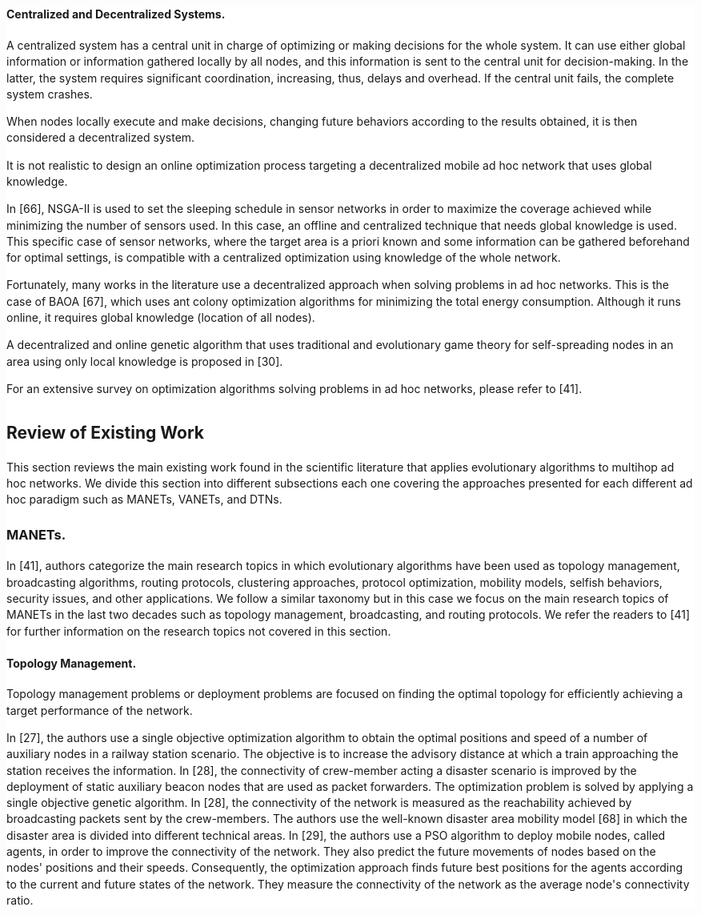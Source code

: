 
#### Centralized and Decentralized Systems.

A centralized system has a central unit in charge of optimizing or making decisions for the whole system. It can use either global information or information gathered locally by all nodes, and this information is sent to the central unit for decision-making. In the latter, the system requires significant coordination, increasing, thus, delays and overhead. If the central unit fails, the complete system crashes.

When nodes locally execute and make decisions, changing future behaviors according to the results obtained, it is then considered a decentralized system.

It is not realistic to design an online optimization process targeting a decentralized mobile ad hoc network that uses global knowledge.

In [66], NSGA-II is used to set the sleeping schedule in sensor networks in order to maximize the coverage achieved while minimizing the number of sensors used. In this case, an offline and centralized technique that needs global knowledge is used. This specific case of sensor networks, where the target area is a priori known and some information can be gathered beforehand for optimal settings, is compatible with a centralized optimization using knowledge of the whole network.

Fortunately, many works in the literature use a decentralized approach when solving problems in ad hoc networks. This is the case of BAOA [67], which uses ant colony optimization algorithms for minimizing the total energy consumption. Although it runs online, it requires global knowledge (location of all nodes).

A decentralized and online genetic algorithm that uses traditional and evolutionary game theory for self-spreading nodes in an area using only local knowledge is proposed in [30].

For an extensive survey on optimization algorithms solving problems in ad hoc networks, please refer to [41].


## Review of Existing Work

This section reviews the main existing work found in the scientific literature that applies evolutionary algorithms to multihop ad hoc networks. We divide this section into different subsections each one covering the approaches presented for each different ad hoc paradigm such as MANETs, VANETs, and DTNs.


### MANETs.

In [41], authors categorize the main research topics in which evolutionary algorithms have been used as topology management, broadcasting algorithms, routing protocols, clustering approaches, protocol optimization, mobility models, selfish behaviors, security issues, and other applications. We follow a similar taxonomy but in this case we focus on the main research topics of MANETs in the last two decades such as topology management, broadcasting, and routing protocols. We refer the readers to [41] for further information on the research topics not covered in this section.


#### Topology Management.

Topology management problems or deployment problems are focused on finding the optimal topology for efficiently achieving a target performance of the network.

In [27], the authors use a single objective optimization algorithm to obtain the optimal positions and speed of a number of auxiliary nodes in a railway station scenario. The objective is to increase the advisory distance at which a train approaching the station receives the information. In [28], the connectivity of crew-member acting a disaster scenario is improved by the deployment of static auxiliary beacon nodes that are used as packet forwarders. The optimization problem is solved by applying a single objective genetic algorithm. In [28], the connectivity of the network is measured as the reachability achieved by broadcasting packets sent by the crew-members. The authors use the well-known disaster area mobility model [68] in which the disaster area is divided into different technical areas. In [29], the authors use a PSO algorithm to deploy mobile nodes, called agents, in order to improve the connectivity of the network. They also predict the future movements of nodes based on the nodes' positions and their speeds. Consequently, the optimization approach finds future best positions for the agents according to the current and future states of the network. They measure the connectivity of the network as the average node's connectivity ratio.